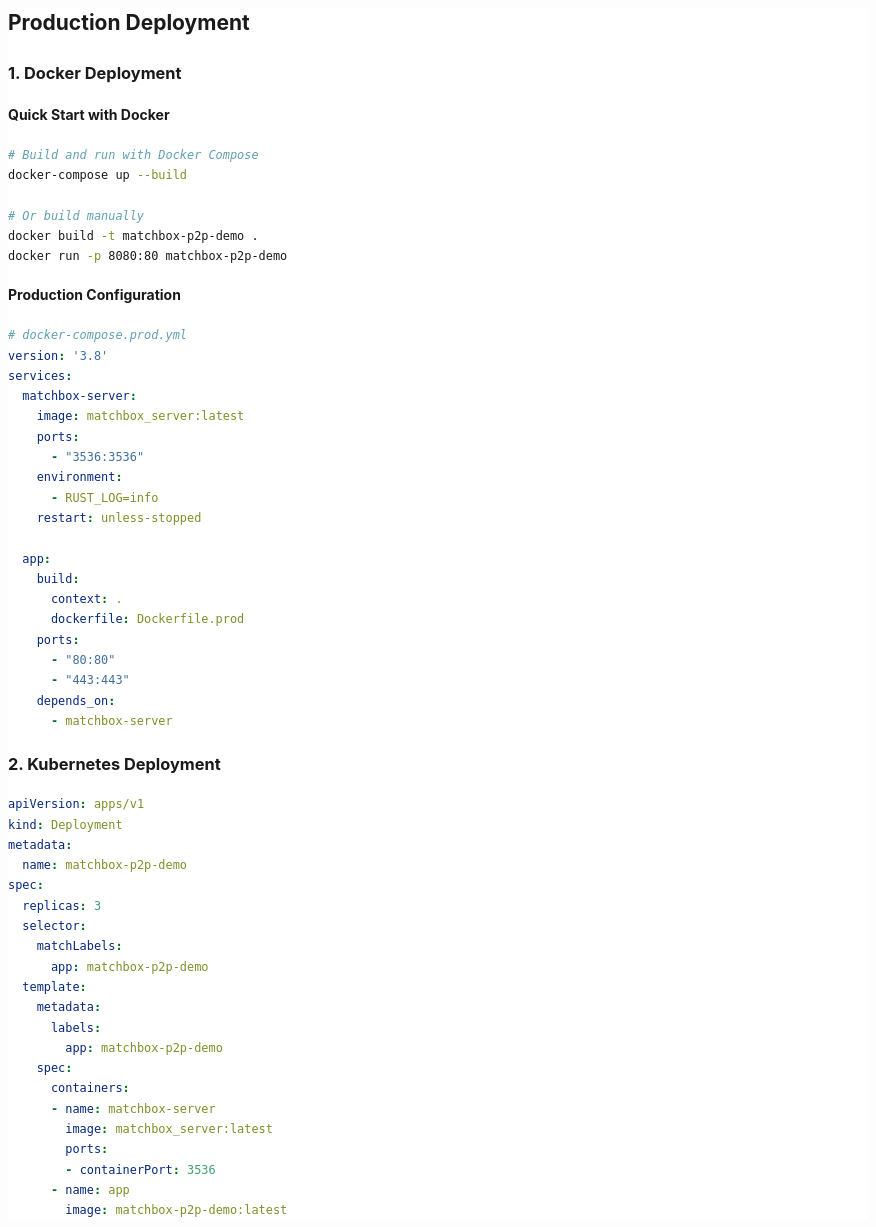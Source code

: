 ## Production Deployment

### 1. Docker Deployment

#### Quick Start with Docker

```bash
# Build and run with Docker Compose
docker-compose up --build

# Or build manually
docker build -t matchbox-p2p-demo .
docker run -p 8080:80 matchbox-p2p-demo
```

#### Production Configuration

```yaml
# docker-compose.prod.yml
version: '3.8'
services:
  matchbox-server:
    image: matchbox_server:latest
    ports:
      - "3536:3536"
    environment:
      - RUST_LOG=info
    restart: unless-stopped
    
  app:
    build:
      context: .
      dockerfile: Dockerfile.prod
    ports:
      - "80:80"
      - "443:443"
    depends_on:
      - matchbox-server
```

### 2. Kubernetes Deployment

```yaml
apiVersion: apps/v1
kind: Deployment
metadata:
  name: matchbox-p2p-demo
spec:
  replicas: 3
  selector:
    matchLabels:
      app: matchbox-p2p-demo
  template:
    metadata:
      labels:
        app: matchbox-p2p-demo
    spec:
      containers:
      - name: matchbox-server
        image: matchbox_server:latest
        ports:
        - containerPort: 3536
      - name: app
        image: matchbox-p2p-demo:latest
```